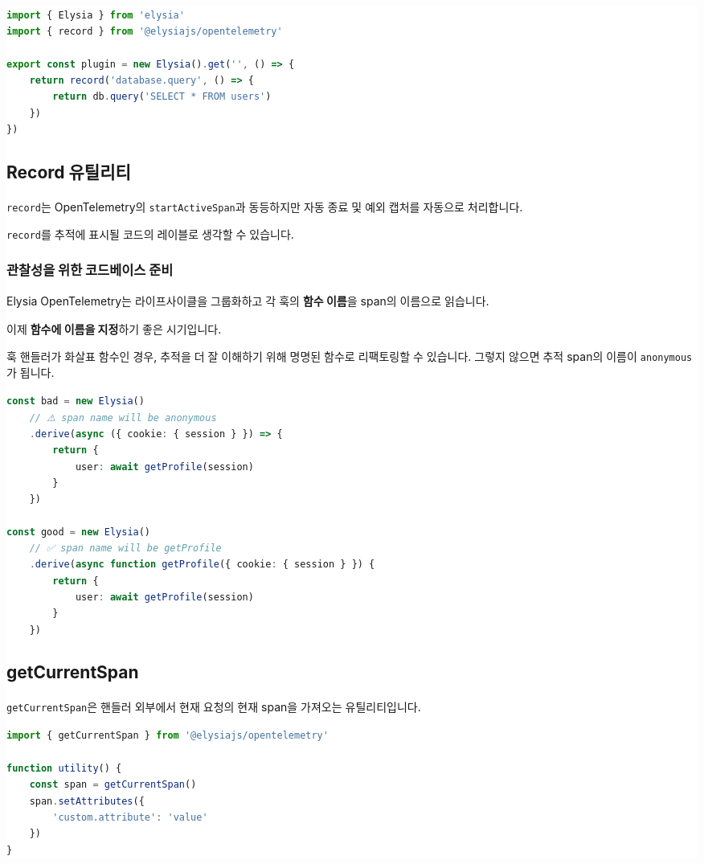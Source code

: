 ```typescript
import { Elysia } from 'elysia'
import { record } from '@elysiajs/opentelemetry'

export const plugin = new Elysia().get('', () => {
	return record('database.query', () => {
		return db.query('SELECT * FROM users')
	})
})
```

## Record 유틸리티

`record`는 OpenTelemetry의 `startActiveSpan`과 동등하지만 자동 종료 및 예외 캡처를 자동으로 처리합니다.

`record`를 추적에 표시될 코드의 레이블로 생각할 수 있습니다.

### 관찰성을 위한 코드베이스 준비

Elysia OpenTelemetry는 라이프사이클을 그룹화하고 각 훅의 **함수 이름**을 span의 이름으로 읽습니다.

이제 **함수에 이름을 지정**하기 좋은 시기입니다.

훅 핸들러가 화살표 함수인 경우, 추적을 더 잘 이해하기 위해 명명된 함수로 리팩토링할 수 있습니다. 그렇지 않으면 추적 span의 이름이 `anonymous`가 됩니다.

```typescript
const bad = new Elysia()
	// ⚠️ span name will be anonymous
	.derive(async ({ cookie: { session } }) => {
		return {
			user: await getProfile(session)
		}
	})

const good = new Elysia()
	// ✅ span name will be getProfile
	.derive(async function getProfile({ cookie: { session } }) {
		return {
			user: await getProfile(session)
		}
	})
```

## getCurrentSpan

`getCurrentSpan`은 핸들러 외부에서 현재 요청의 현재 span을 가져오는 유틸리티입니다.

```typescript
import { getCurrentSpan } from '@elysiajs/opentelemetry'

function utility() {
	const span = getCurrentSpan()
	span.setAttributes({
		'custom.attribute': 'value'
	})
}
```
